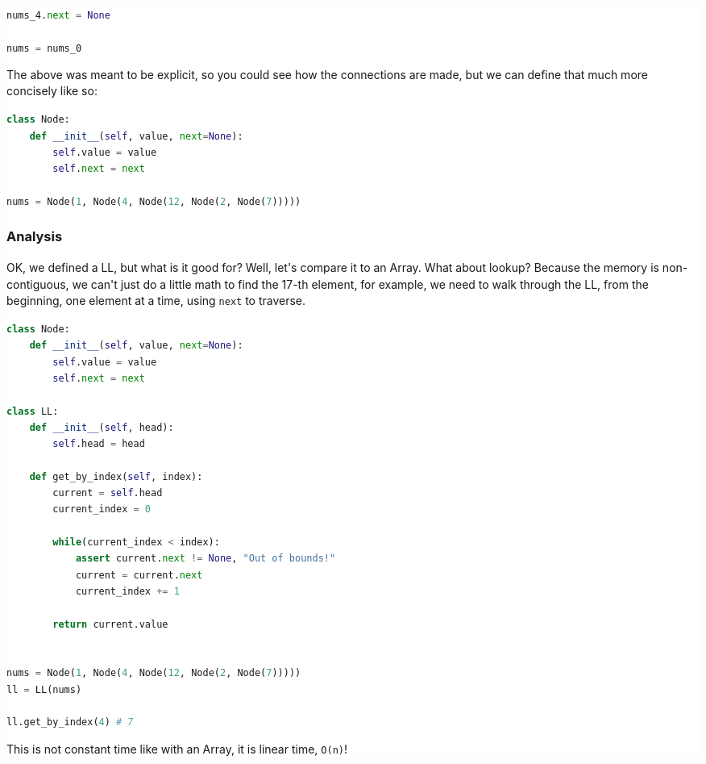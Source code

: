 ```py
nums_4.next = None

nums = nums_0
```

The above was meant to be explicit, so you could see how the connections are made, but we can define that much more concisely like so:

```py
class Node:
    def __init__(self, value, next=None):
        self.value = value
        self.next = next

nums = Node(1, Node(4, Node(12, Node(2, Node(7)))))
```

### Analysis

OK, we defined a LL, but what is it good for? Well, let's compare it to an Array. What about lookup? Because the memory is non-contiguous, we can't just do a little math to find the 17-th element, for example, we need to walk through the LL, from the beginning, one element at a time, using `next` to traverse.

```py
class Node:
    def __init__(self, value, next=None):
        self.value = value
        self.next = next

class LL:
    def __init__(self, head):
        self.head = head

    def get_by_index(self, index):
        current = self.head
        current_index = 0

        while(current_index < index):
            assert current.next != None, "Out of bounds!"
            current = current.next
            current_index += 1

        return current.value


nums = Node(1, Node(4, Node(12, Node(2, Node(7)))))
ll = LL(nums)

ll.get_by_index(4) # 7
```

This is not constant time like with an Array, it is linear time, `O(n)`!
